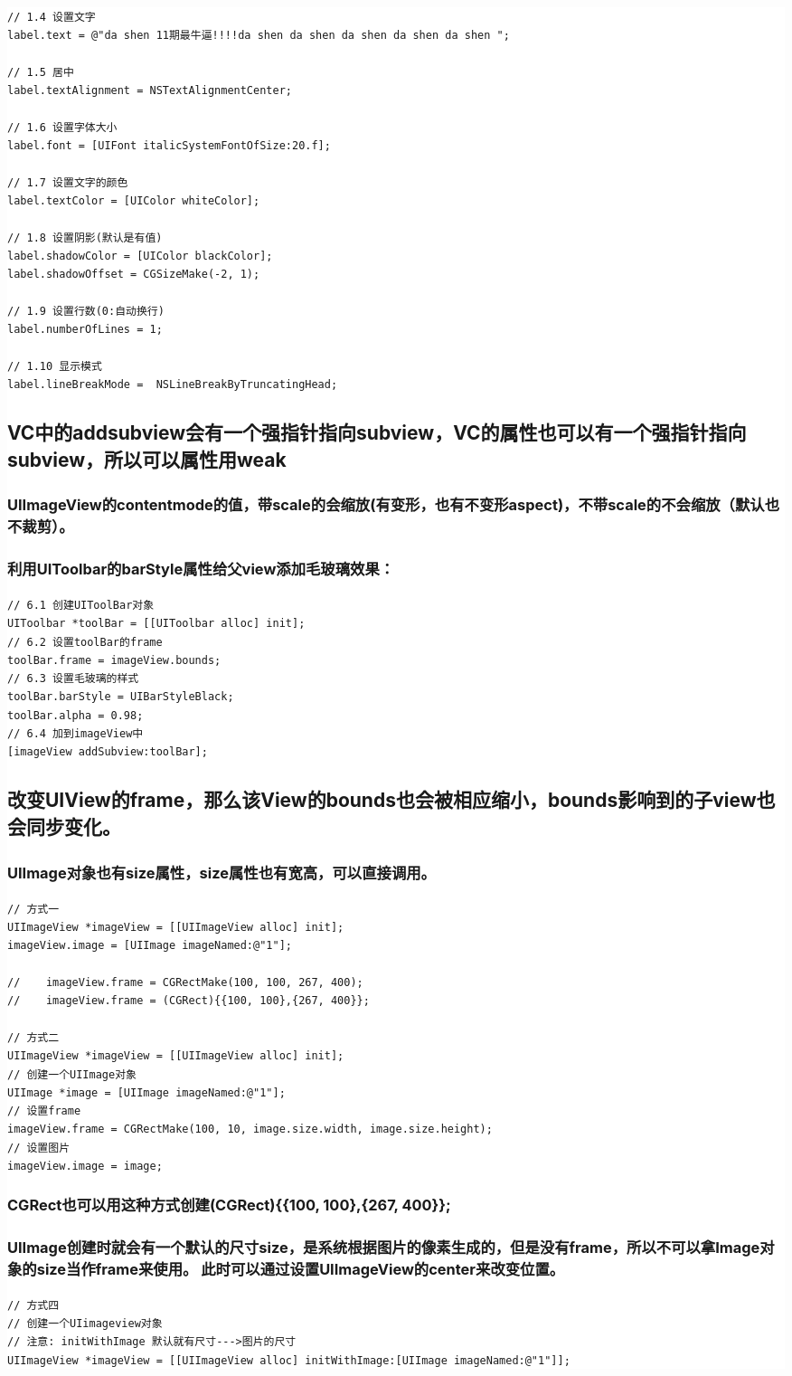     // 1.4 设置文字
    label.text = @"da shen 11期最牛逼!!!!da shen da shen da shen da shen da shen ";
    
    // 1.5 居中
    label.textAlignment = NSTextAlignmentCenter;
    
    // 1.6 设置字体大小
    label.font = [UIFont italicSystemFontOfSize:20.f];
    
    // 1.7 设置文字的颜色
    label.textColor = [UIColor whiteColor];
    
    // 1.8 设置阴影(默认是有值)
    label.shadowColor = [UIColor blackColor];
    label.shadowOffset = CGSizeMake(-2, 1);
    
    // 1.9 设置行数(0:自动换行)
    label.numberOfLines = 1;
    
    // 1.10 显示模式
    label.lineBreakMode =  NSLineBreakByTruncatingHead;

## VC中的addsubview会有一个强指针指向subview，VC的属性也可以有一个强指针指向subview，所以可以属性用weak
### UIImageView的contentmode的值，带scale的会缩放(有变形，也有不变形aspect)，不带scale的不会缩放（默认也不裁剪）。  

### 利用UIToolbar的barStyle属性给父view添加毛玻璃效果：
    // 6.1 创建UIToolBar对象
    UIToolbar *toolBar = [[UIToolbar alloc] init];
    // 6.2 设置toolBar的frame
    toolBar.frame = imageView.bounds;
    // 6.3 设置毛玻璃的样式
    toolBar.barStyle = UIBarStyleBlack;
    toolBar.alpha = 0.98;
    // 6.4 加到imageView中
    [imageView addSubview:toolBar];

## 改变UIView的frame，那么该View的bounds也会被相应缩小，bounds影响到的子view也会同步变化。 
### UIImage对象也有size属性，size属性也有宽高，可以直接调用。
    // 方式一
    UIImageView *imageView = [[UIImageView alloc] init];
    imageView.image = [UIImage imageNamed:@"1"];
         
    //    imageView.frame = CGRectMake(100, 100, 267, 400);
    //    imageView.frame = (CGRect){{100, 100},{267, 400}};
        
    // 方式二
    UIImageView *imageView = [[UIImageView alloc] init];
    // 创建一个UIImage对象
    UIImage *image = [UIImage imageNamed:@"1"];
    // 设置frame
    imageView.frame = CGRectMake(100, 10, image.size.width, image.size.height);
    // 设置图片
    imageView.image = image;
### CGRect也可以用这种方式创建(CGRect){{100, 100},{267, 400}};
### UIImage创建时就会有一个默认的尺寸size，是系统根据图片的像素生成的，但是没有frame，所以不可以拿Image对象的size当作frame来使用。 此时可以通过设置UIImageView的center来改变位置。
    // 方式四
    // 创建一个UIimageview对象
    // 注意: initWithImage 默认就有尺寸--->图片的尺寸
    UIImageView *imageView = [[UIImageView alloc] initWithImage:[UIImage imageNamed:@"1"]];